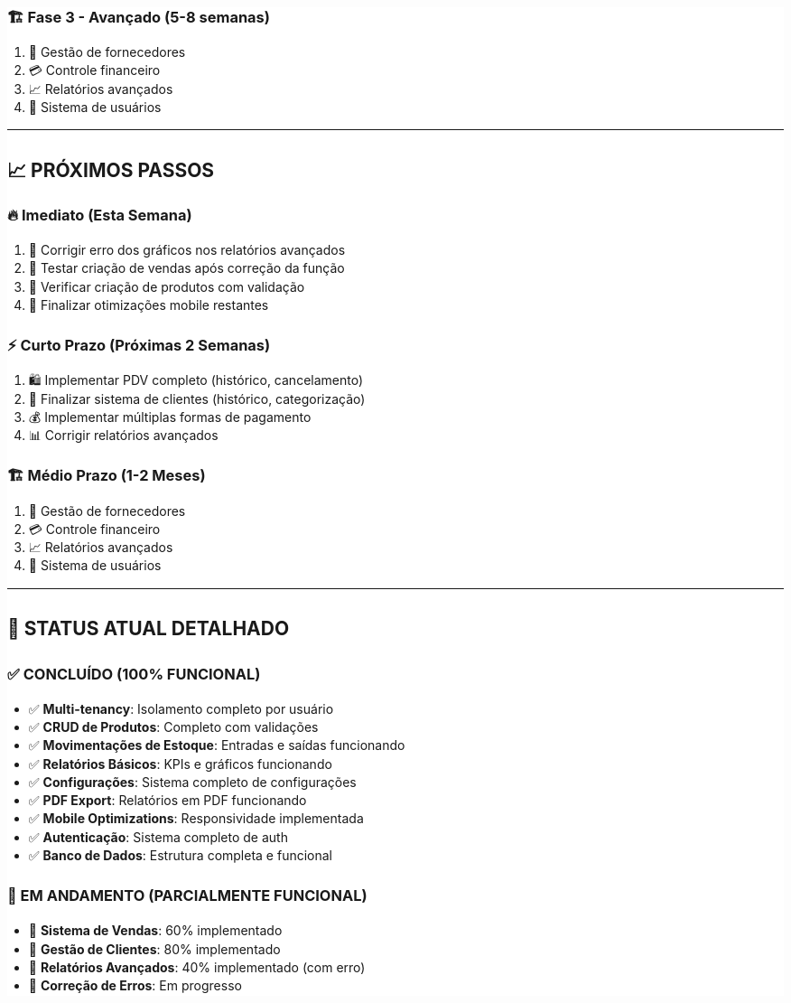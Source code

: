 ### **🏗️ Fase 3 - Avançado (5-8 semanas)**
1. 🏪 Gestão de fornecedores
2. 💳 Controle financeiro
3. 📈 Relatórios avançados
4. 🔐 Sistema de usuários

---

## 📈 **PRÓXIMOS PASSOS**

### **🔥 Imediato (Esta Semana)**
1. 🔧 Corrigir erro dos gráficos nos relatórios avançados
2. 🔧 Testar criação de vendas após correção da função
3. 🔧 Verificar criação de produtos com validação
4. 📱 Finalizar otimizações mobile restantes

### **⚡ Curto Prazo (Próximas 2 Semanas)**
1. 🛍️ Implementar PDV completo (histórico, cancelamento)
2. 👥 Finalizar sistema de clientes (histórico, categorização)
3. 💰 Implementar múltiplas formas de pagamento
4. 📊 Corrigir relatórios avançados

### **🏗️ Médio Prazo (1-2 Meses)**
1. 🏪 Gestão de fornecedores
2. 💳 Controle financeiro
3. 📈 Relatórios avançados
4. 🔐 Sistema de usuários

---

## 🚀 **STATUS ATUAL DETALHADO**

### **✅ CONCLUÍDO (100% FUNCIONAL)**
- ✅ **Multi-tenancy**: Isolamento completo por usuário
- ✅ **CRUD de Produtos**: Completo com validações
- ✅ **Movimentações de Estoque**: Entradas e saídas funcionando
- ✅ **Relatórios Básicos**: KPIs e gráficos funcionando
- ✅ **Configurações**: Sistema completo de configurações
- ✅ **PDF Export**: Relatórios em PDF funcionando
- ✅ **Mobile Optimizations**: Responsividade implementada
- ✅ **Autenticação**: Sistema completo de auth
- ✅ **Banco de Dados**: Estrutura completa e funcional

### **🔄 EM ANDAMENTO (PARCIALMENTE FUNCIONAL)**
- 🔄 **Sistema de Vendas**: 60% implementado
- 🔄 **Gestão de Clientes**: 80% implementado
- 🔄 **Relatórios Avançados**: 40% implementado (com erro)
- 🔄 **Correção de Erros**: Em progresso
